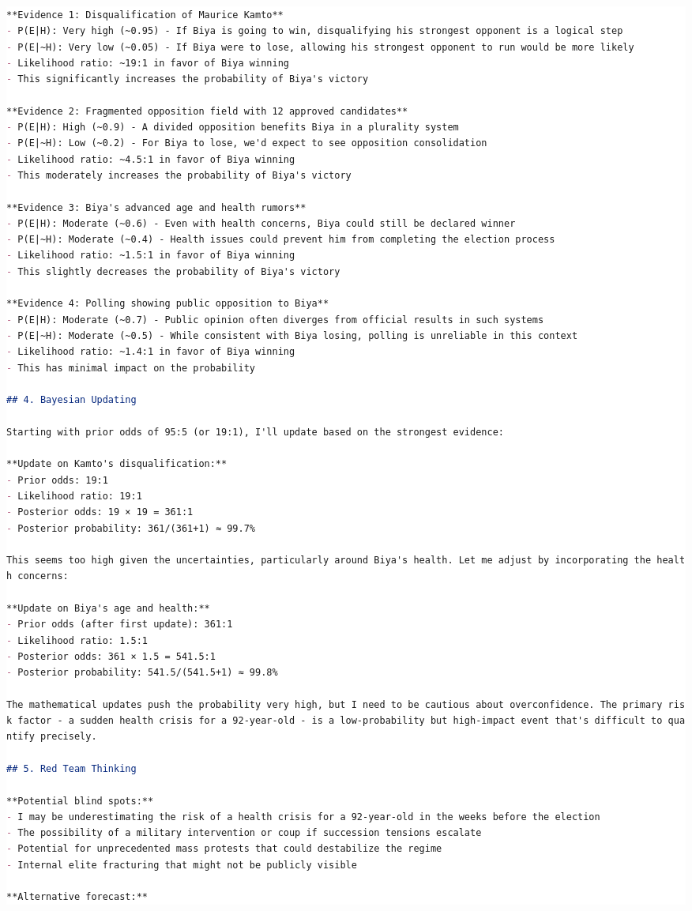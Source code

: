```md
**Evidence 1: Disqualification of Maurice Kamto**
- P(E|H): Very high (~0.95) - If Biya is going to win, disqualifying his strongest opponent is a logical step
- P(E|~H): Very low (~0.05) - If Biya were to lose, allowing his strongest opponent to run would be more likely
- Likelihood ratio: ~19:1 in favor of Biya winning
- This significantly increases the probability of Biya's victory

**Evidence 2: Fragmented opposition field with 12 approved candidates**
- P(E|H): High (~0.9) - A divided opposition benefits Biya in a plurality system
- P(E|~H): Low (~0.2) - For Biya to lose, we'd expect to see opposition consolidation
- Likelihood ratio: ~4.5:1 in favor of Biya winning
- This moderately increases the probability of Biya's victory

**Evidence 3: Biya's advanced age and health rumors**
- P(E|H): Moderate (~0.6) - Even with health concerns, Biya could still be declared winner
- P(E|~H): Moderate (~0.4) - Health issues could prevent him from completing the election process
- Likelihood ratio: ~1.5:1 in favor of Biya winning
- This slightly decreases the probability of Biya's victory

**Evidence 4: Polling showing public opposition to Biya**
- P(E|H): Moderate (~0.7) - Public opinion often diverges from official results in such systems
- P(E|~H): Moderate (~0.5) - While consistent with Biya losing, polling is unreliable in this context
- Likelihood ratio: ~1.4:1 in favor of Biya winning
- This has minimal impact on the probability

## 4. Bayesian Updating

Starting with prior odds of 95:5 (or 19:1), I'll update based on the strongest evidence:

**Update on Kamto's disqualification:**
- Prior odds: 19:1
- Likelihood ratio: 19:1
- Posterior odds: 19 × 19 = 361:1
- Posterior probability: 361/(361+1) ≈ 99.7%

This seems too high given the uncertainties, particularly around Biya's health. Let me adjust by incorporating the health concerns:

**Update on Biya's age and health:**
- Prior odds (after first update): 361:1
- Likelihood ratio: 1.5:1
- Posterior odds: 361 × 1.5 = 541.5:1
- Posterior probability: 541.5/(541.5+1) ≈ 99.8%

The mathematical updates push the probability very high, but I need to be cautious about overconfidence. The primary risk factor - a sudden health crisis for a 92-year-old - is a low-probability but high-impact event that's difficult to quantify precisely.

## 5. Red Team Thinking

**Potential blind spots:**
- I may be underestimating the risk of a health crisis for a 92-year-old in the weeks before the election
- The possibility of a military intervention or coup if succession tensions escalate
- Potential for unprecedented mass protests that could destabilize the regime
- Internal elite fracturing that might not be publicly visible

**Alternative forecast:**
```